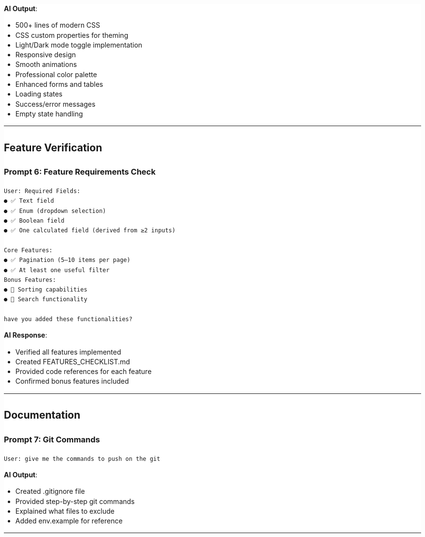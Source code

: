 **AI Output**:
- 500+ lines of modern CSS
- CSS custom properties for theming
- Light/Dark mode toggle implementation
- Responsive design
- Smooth animations
- Professional color palette
- Enhanced forms and tables
- Loading states
- Success/error messages
- Empty state handling

---

## Feature Verification

### Prompt 6: Feature Requirements Check
```
User: Required Fields:
● ✅ Text field
● ✅ Enum (dropdown selection)
● ✅ Boolean field
● ✅ One calculated field (derived from ≥2 inputs)

Core Features:
● ✅ Pagination (5–10 items per page)
● ✅ At least one useful filter
Bonus Features:
● 🌟 Sorting capabilities
● 🌟 Search functionality

have you added these functionalities?
```

**AI Response**:
- Verified all features implemented
- Created FEATURES_CHECKLIST.md
- Provided code references for each feature
- Confirmed bonus features included

---

## Documentation

### Prompt 7: Git Commands
```
User: give me the commands to push on the git
```

**AI Output**:
- Created .gitignore file
- Provided step-by-step git commands
- Explained what files to exclude
- Added env.example for reference

---
